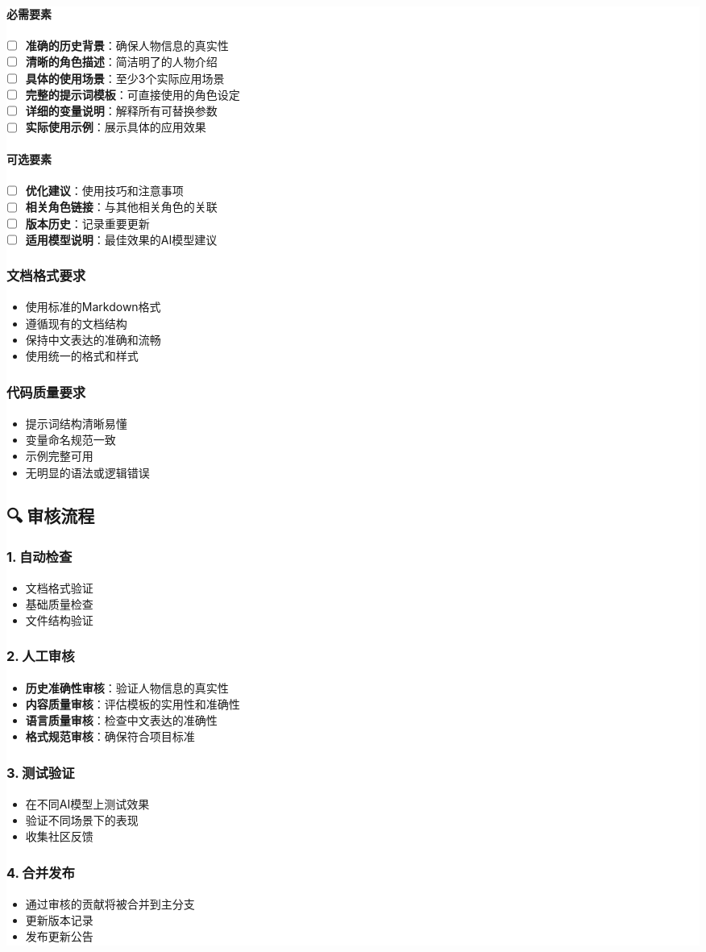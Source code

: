 #### 必需要素
- [ ] **准确的历史背景**：确保人物信息的真实性
- [ ] **清晰的角色描述**：简洁明了的人物介绍
- [ ] **具体的使用场景**：至少3个实际应用场景
- [ ] **完整的提示词模板**：可直接使用的角色设定
- [ ] **详细的变量说明**：解释所有可替换参数
- [ ] **实际使用示例**：展示具体的应用效果

#### 可选要素
- [ ] **优化建议**：使用技巧和注意事项
- [ ] **相关角色链接**：与其他相关角色的关联
- [ ] **版本历史**：记录重要更新
- [ ] **适用模型说明**：最佳效果的AI模型建议

### 文档格式要求
- 使用标准的Markdown格式
- 遵循现有的文档结构
- 保持中文表达的准确和流畅
- 使用统一的格式和样式

### 代码质量要求
- 提示词结构清晰易懂
- 变量命名规范一致
- 示例完整可用
- 无明显的语法或逻辑错误

## 🔍 审核流程

### 1. 自动检查
- 文档格式验证
- 基础质量检查
- 文件结构验证

### 2. 人工审核
- **历史准确性审核**：验证人物信息的真实性
- **内容质量审核**：评估模板的实用性和准确性
- **语言质量审核**：检查中文表达的准确性
- **格式规范审核**：确保符合项目标准

### 3. 测试验证
- 在不同AI模型上测试效果
- 验证不同场景下的表现
- 收集社区反馈

### 4. 合并发布
- 通过审核的贡献将被合并到主分支
- 更新版本记录
- 发布更新公告
